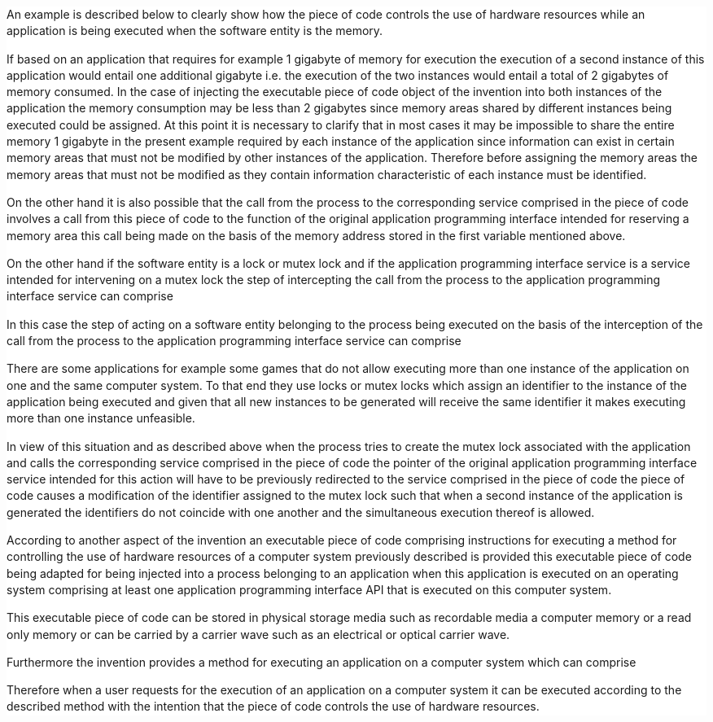 An example is described below to clearly show how the piece of code controls the use of hardware resources while an application is being executed when the software entity is the memory.

If based on an application that requires for example 1 gigabyte of memory for execution the execution of a second instance of this application would entail one additional gigabyte i.e. the execution of the two instances would entail a total of 2 gigabytes of memory consumed. In the case of injecting the executable piece of code object of the invention into both instances of the application the memory consumption may be less than 2 gigabytes since memory areas shared by different instances being executed could be assigned. At this point it is necessary to clarify that in most cases it may be impossible to share the entire memory 1 gigabyte in the present example required by each instance of the application since information can exist in certain memory areas that must not be modified by other instances of the application. Therefore before assigning the memory areas the memory areas that must not be modified as they contain information characteristic of each instance must be identified.

On the other hand it is also possible that the call from the process to the corresponding service comprised in the piece of code involves a call from this piece of code to the function of the original application programming interface intended for reserving a memory area this call being made on the basis of the memory address stored in the first variable mentioned above.

On the other hand if the software entity is a lock or mutex lock and if the application programming interface service is a service intended for intervening on a mutex lock the step of intercepting the call from the process to the application programming interface service can comprise 

In this case the step of acting on a software entity belonging to the process being executed on the basis of the interception of the call from the process to the application programming interface service can comprise 

There are some applications for example some games that do not allow executing more than one instance of the application on one and the same computer system. To that end they use locks or mutex locks which assign an identifier to the instance of the application being executed and given that all new instances to be generated will receive the same identifier it makes executing more than one instance unfeasible.

In view of this situation and as described above when the process tries to create the mutex lock associated with the application and calls the corresponding service comprised in the piece of code the pointer of the original application programming interface service intended for this action will have to be previously redirected to the service comprised in the piece of code the piece of code causes a modification of the identifier assigned to the mutex lock such that when a second instance of the application is generated the identifiers do not coincide with one another and the simultaneous execution thereof is allowed.

According to another aspect of the invention an executable piece of code comprising instructions for executing a method for controlling the use of hardware resources of a computer system previously described is provided this executable piece of code being adapted for being injected into a process belonging to an application when this application is executed on an operating system comprising at least one application programming interface API that is executed on this computer system.

This executable piece of code can be stored in physical storage media such as recordable media a computer memory or a read only memory or can be carried by a carrier wave such as an electrical or optical carrier wave.

Furthermore the invention provides a method for executing an application on a computer system which can comprise 

Therefore when a user requests for the execution of an application on a computer system it can be executed according to the described method with the intention that the piece of code controls the use of hardware resources.
